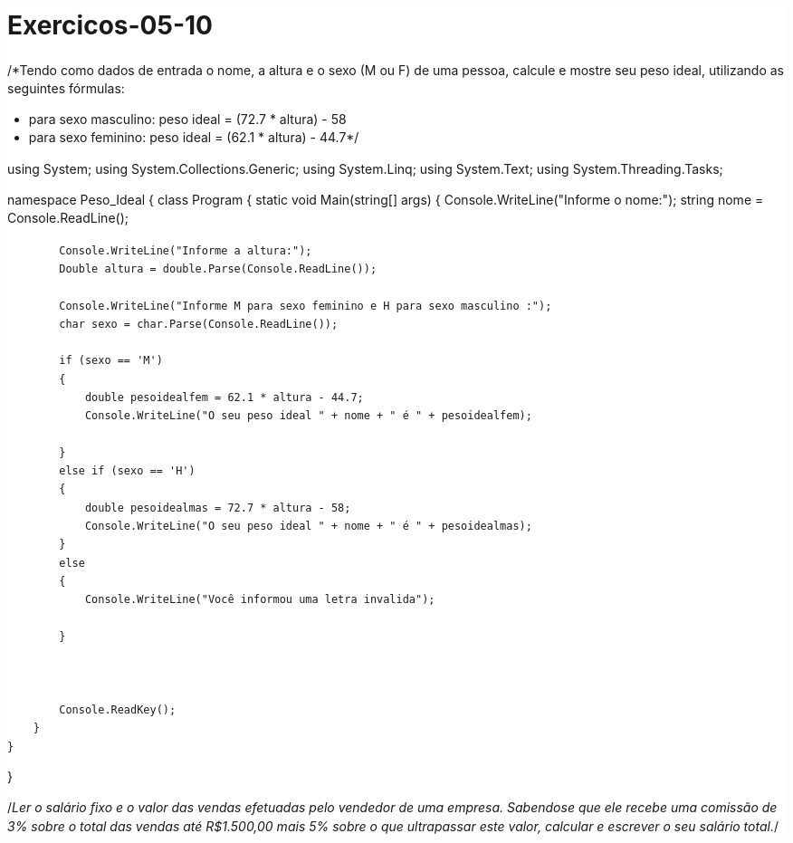 # Exercicos-05-10
/*Tendo como dados de entrada o nome, a altura e o sexo (M ou F) de uma pessoa, calcule e mostre seu peso ideal, utilizando as seguintes fórmulas:
- para sexo masculino: peso ideal = (72.7 * altura) - 58
- para sexo feminino: peso ideal = (62.1 * altura) - 44.7*/

using System;
using System.Collections.Generic;
using System.Linq;
using System.Text;
using System.Threading.Tasks;

namespace Peso_Ideal
{
    class Program
    {
        static void Main(string[] args)
        {
            Console.WriteLine("Informe o nome:");
            string nome = Console.ReadLine();

            Console.WriteLine("Informe a altura:");
            Double altura = double.Parse(Console.ReadLine());

            Console.WriteLine("Informe M para sexo feminino e H para sexo masculino :");
            char sexo = char.Parse(Console.ReadLine());

            if (sexo == 'M')
            {
                double pesoidealfem = 62.1 * altura - 44.7;
                Console.WriteLine("O seu peso ideal " + nome + " é " + pesoidealfem);

            }
            else if (sexo == 'H')
            {
                double pesoidealmas = 72.7 * altura - 58;
                Console.WriteLine("O seu peso ideal " + nome + " é " + pesoidealmas);
            }
            else
            {
                Console.WriteLine("Você informou uma letra invalida");

            }



            Console.ReadKey();
        }
    }
}



/*Ler o salário fixo e o valor das vendas efetuadas pelo vendedor de uma empresa. 
Sabendose que ele recebe uma comissão de 3% sobre o total das vendas até R$1.500,00 mais 5%
sobre o que ultrapassar este valor, calcular e escrever o seu salário total.*/
